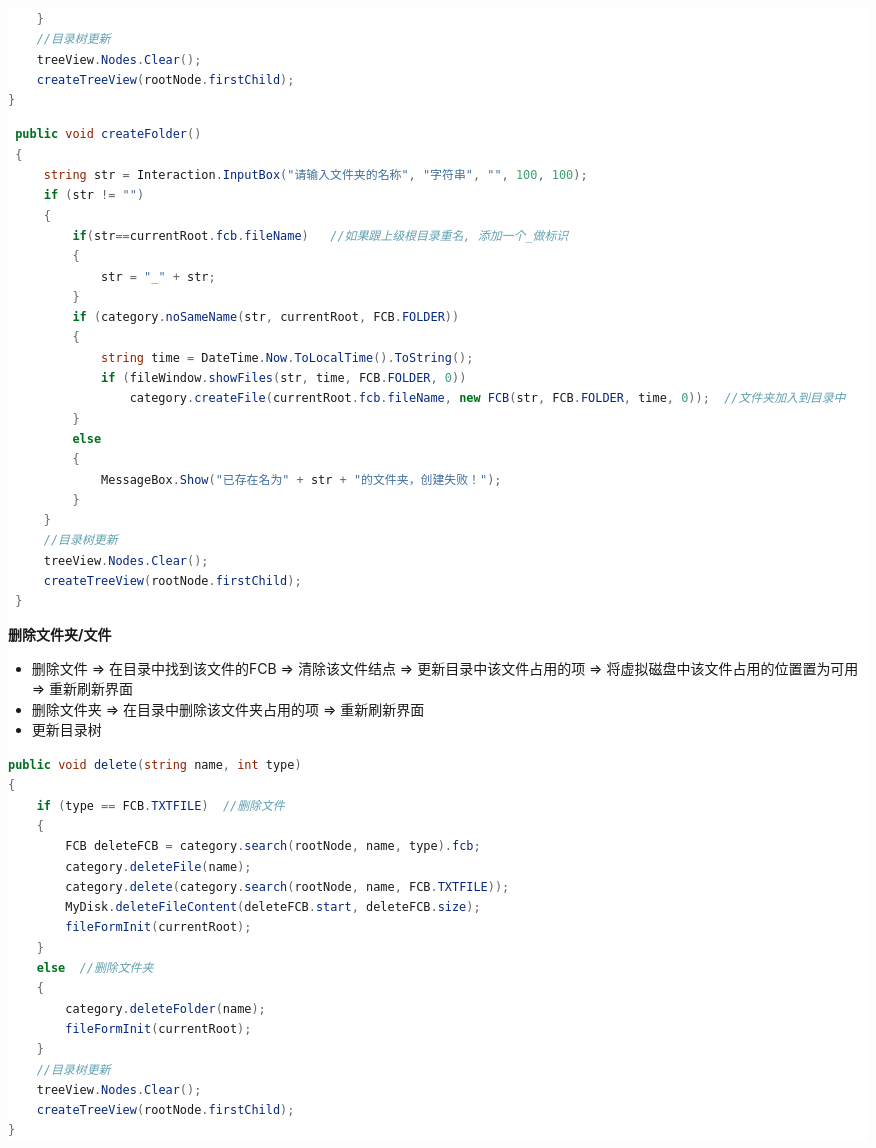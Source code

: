 ```c#
    }
    //目录树更新
    treeView.Nodes.Clear();
    createTreeView(rootNode.firstChild);
}
```

```c#
 public void createFolder()
 {
     string str = Interaction.InputBox("请输入文件夹的名称", "字符串", "", 100, 100);
     if (str != "")
     {
         if(str==currentRoot.fcb.fileName)   //如果跟上级根目录重名, 添加一个_做标识
         {
             str = "_" + str;
         }
         if (category.noSameName(str, currentRoot, FCB.FOLDER))
         {
             string time = DateTime.Now.ToLocalTime().ToString();
             if (fileWindow.showFiles(str, time, FCB.FOLDER, 0))
                 category.createFile(currentRoot.fcb.fileName, new FCB(str, FCB.FOLDER, time, 0));  //文件夹加入到目录中
         }
         else
         {
             MessageBox.Show("已存在名为" + str + "的文件夹，创建失败！");
         }
     }
     //目录树更新
     treeView.Nodes.Clear();
     createTreeView(rootNode.firstChild);
 }
```

**删除文件夹/文件**

- 删除文件 => 在目录中找到该文件的FCB => 清除该文件结点 => 更新目录中该文件占用的项 => 将虚拟磁盘中该文件占用的位置置为可用 => 重新刷新界面
- 删除文件夹 => 在目录中删除该文件夹占用的项 => 重新刷新界面
- 更新目录树

```c#
public void delete(string name, int type)
{
    if (type == FCB.TXTFILE)  //删除文件
    {
        FCB deleteFCB = category.search(rootNode, name, type).fcb;
        category.deleteFile(name);
        category.delete(category.search(rootNode, name, FCB.TXTFILE));
        MyDisk.deleteFileContent(deleteFCB.start, deleteFCB.size);
        fileFormInit(currentRoot);
    }
    else  //删除文件夹
    {
        category.deleteFolder(name);
        fileFormInit(currentRoot);
    }
    //目录树更新
    treeView.Nodes.Clear();
    createTreeView(rootNode.firstChild);
}
```
